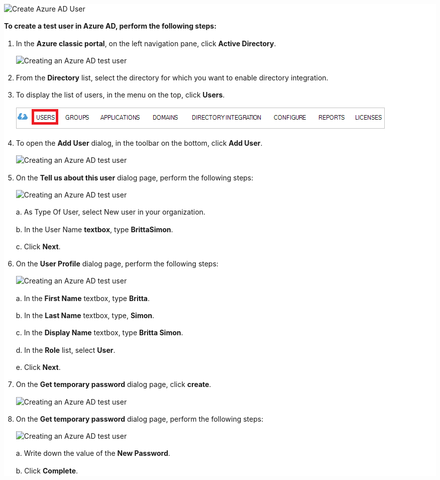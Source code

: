 ![Create Azure AD User][20]

**To create a test user in Azure AD, perform the following steps:**

1. In the **Azure classic portal**, on the left navigation pane, click **Active Directory**.
    
    ![Creating an Azure AD test user](./media/active-directory-saas-redvector-tutorial/create_aaduser_09.png) 

2. From the **Directory** list, select the directory for which you want to enable directory integration.

3. To display the list of users, in the menu on the top, click **Users**.
    
    ![Creating an Azure AD test user](./media/active-directory-saas-redvector-tutorial/create_aaduser_03.png) 

4. To open the **Add User** dialog, in the toolbar on the bottom, click **Add User**.

    ![Creating an Azure AD test user](./media/active-directory-saas-redvector-tutorial/create_aaduser_04.png) 

5. On the **Tell us about this user** dialog page, perform the following steps:
 
    ![Creating an Azure AD test user](./media/active-directory-saas-redvector-tutorial/create_aaduser_05.png) 

    a. As Type Of User, select New user in your organization.

    b. In the User Name **textbox**, type **BrittaSimon**.

    c. Click **Next**.

6.  On the **User Profile** dialog page, perform the following steps:

    ![Creating an Azure AD test user](./media/active-directory-saas-redvector-tutorial/create_aaduser_06.png) 

    a. In the **First Name** textbox, type **Britta**.  

    b. In the **Last Name** textbox, type, **Simon**.

    c. In the **Display Name** textbox, type **Britta Simon**.

    d. In the **Role** list, select **User**.

    e. Click **Next**.

7. On the **Get temporary password** dialog page, click **create**.

    ![Creating an Azure AD test user](./media/active-directory-saas-redvector-tutorial/create_aaduser_07.png) 

8. On the **Get temporary password** dialog page, perform the following steps:

    ![Creating an Azure AD test user](./media/active-directory-saas-redvector-tutorial/create_aaduser_08.png) 

    a. Write down the value of the **New Password**.

    b. Click **Complete**.   




[1]: ./media/active-directory-saas-redvector-tutorial/tutorial_general_01.png
[2]: ./media/active-directory-saas-redvector-tutorial/tutorial_general_02.png
[3]: ./media/active-directory-saas-redvector-tutorial/tutorial_general_03.png
[4]: ./media/active-directory-saas-redvector-tutorial/tutorial_general_04.png
[5]: ./media/active-directory-saas-redvector-tutorial/tutorial_general_05.png
[6]: ./media/active-directory-saas-redvector-tutorial/tutorial_general_06.png
[7]:  ./media/active-directory-saas-redvector-tutorial/tutorial_general_050.png
[10]: ./media/active-directory-saas-redvector-tutorial/tutorial_general_060.png
[11]: ./media/active-directory-saas-redvector-tutorial/tutorial_general_070.png
[20]: ./media/active-directory-saas-redvector-tutorial/tutorial_general_100.png
[200]: ./media/active-directory-saas-redvector-tutorial/tutorial_general_200.png
[201]: ./media/active-directory-saas-redvector-tutorial/tutorial_general_201.png
[203]: ./media/active-directory-saas-redvector-tutorial/tutorial_general_203.png
[204]: ./media/active-directory-saas-redvector-tutorial/tutorial_general_204.png
[205]: ./media/active-directory-saas-redvector-tutorial/tutorial_general_205.png